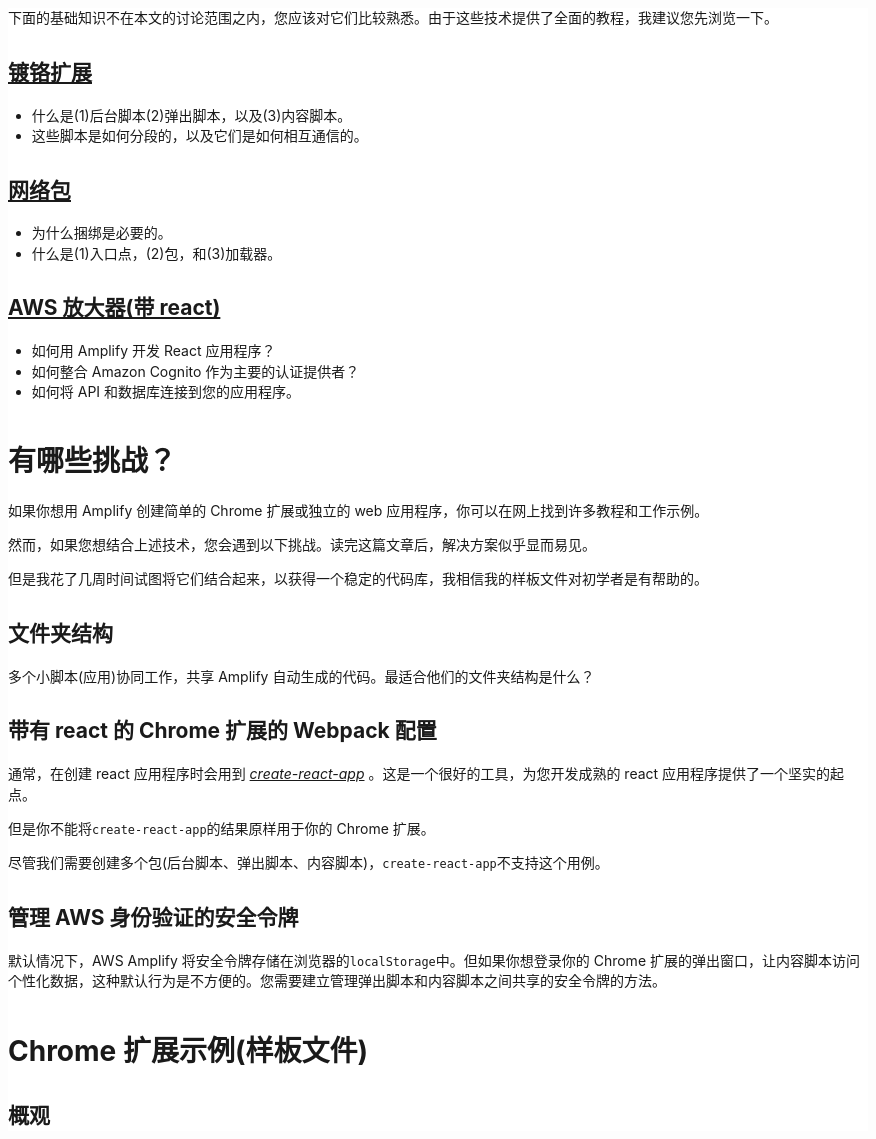 下面的基础知识不在本文的讨论范围之内，您应该对它们比较熟悉。由于这些技术提供了全面的教程，我建议您先浏览一下。

## [镀铬扩展](https://developer.chrome.com/docs/extensions/mv3/getstarted/)

*   什么是(1)后台脚本(2)弹出脚本，以及(3)内容脚本。
*   这些脚本是如何分段的，以及它们是如何相互通信的。

## [网络包](https://webpack.js.org/guides/getting-started/)

*   为什么捆绑是必要的。
*   什么是(1)入口点，(2)包，和(3)加载器。

## [AWS 放大器(带 react)](https://docs.amplify.aws/start/q/integration/react/)

*   如何用 Amplify 开发 React 应用程序？
*   如何整合 Amazon Cognito 作为主要的认证提供者？
*   如何将 API 和数据库连接到您的应用程序。

# 有哪些挑战？

如果你想用 Amplify 创建简单的 Chrome 扩展或独立的 web 应用程序，你可以在网上找到许多教程和工作示例。

然而，如果您想结合上述技术，您会遇到以下挑战。读完这篇文章后，解决方案似乎显而易见。

但是我花了几周时间试图将它们结合起来，以获得一个稳定的代码库，我相信我的样板文件对初学者是有帮助的。

## 文件夹结构

多个小脚本(应用)协同工作，共享 Amplify 自动生成的代码。最适合他们的文件夹结构是什么？

## 带有 react 的 Chrome 扩展的 Webpack 配置

通常，在创建 react 应用程序时会用到 [*create-react-app*](https://create-react-app.dev/) 。这是一个很好的工具，为您开发成熟的 react 应用程序提供了一个坚实的起点。

但是你不能将`create-react-app`的结果原样用于你的 Chrome 扩展。

尽管我们需要创建多个包(后台脚本、弹出脚本、内容脚本)，`create-react-app`不支持这个用例。

## 管理 AWS 身份验证的安全令牌

默认情况下，AWS Amplify 将安全令牌存储在浏览器的`localStorage`中。但如果你想登录你的 Chrome 扩展的弹出窗口，让内容脚本访问个性化数据，这种默认行为是不方便的。您需要建立管理弹出脚本和内容脚本之间共享的安全令牌的方法。

# Chrome 扩展示例(样板文件)

## 概观
